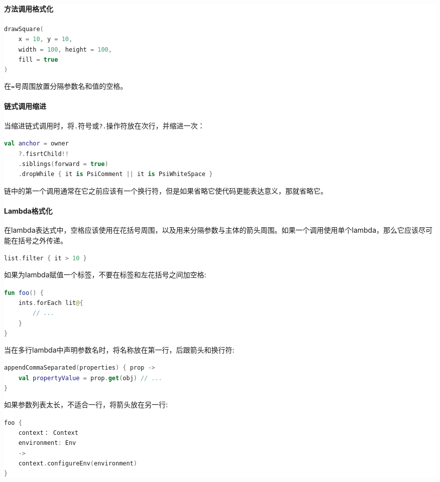 #### 方法调用格式化

```kotlin
drawSquare(
    x = 10, y = 10,
    width = 100, height = 100,
    fill = true
)
```

在`=`号周围放置分隔参数名和值的空格。

#### 链式调用缩进

当缩进链式调用时，将`.`符号或`?.`操作符放在次行，并缩进一次：

```kotlin
val anchor = owner
    ?.fisrtChild!!
    .siblings(forward = true)
    .dropWhile { it is PsiComment || it is PsiWhiteSpace }
```

链中的第一个调用通常在它之前应该有一个换行符，但是如果省略它使代码更能表达意义，那就省略它。

#### Lambda格式化

在lambda表达式中，空格应该使用在花括号周围，以及用来分隔参数与主体的箭头周围。如果一个调用使用单个lambda，那么它应该尽可能在括号之外传递。

```kotlin
list.filter { it > 10 }
```

如果为lambda赋值一个标签，不要在标签和左花括号之间加空格:

```kotlin
fun foo() {
    ints.forEach lit@{
        // ...
    }
}
```

当在多行lambda中声明参数名时，将名称放在第一行，后跟箭头和换行符:

```kotlin
appendCommaSeparated(properties) { prop -> 
    val propertyValue = prop.get(obj) // ...
}
```

如果参数列表太长，不适合一行，将箭头放在另一行:

```kotlin
foo {
    context： Context
    environment: Env
    ->
    context.configureEnv(environment)
}
```

